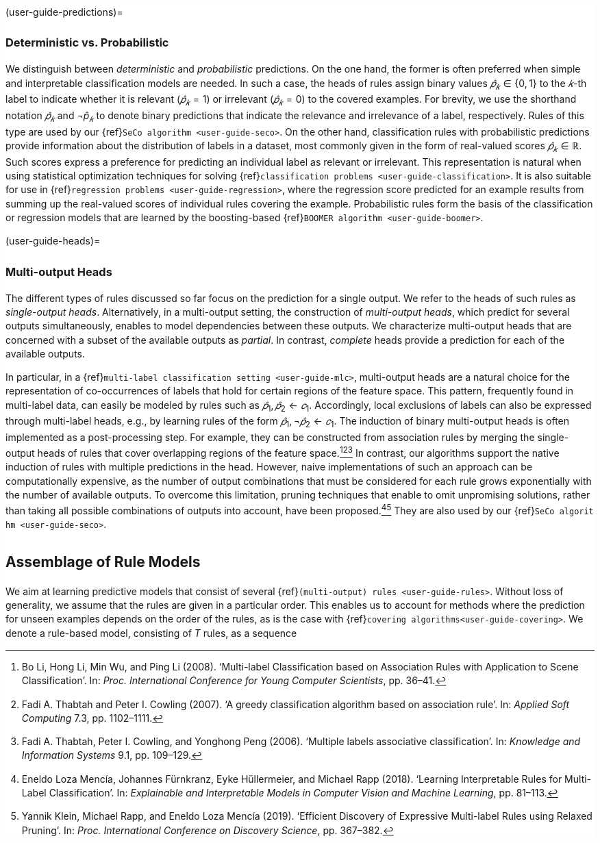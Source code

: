 (user-guide-predictions)=

### Deterministic vs. Probabilistic

We distinguish between *deterministic* and *probabilistic* predictions. On the one hand, the former is often preferred when simple and interpretable classification models are needed. In such a case, the heads of rules assign binary values $\hat{𝑝}_𝑘 \in \{0, 1\}$ to the $𝑘$-th label to indicate whether it is relevant ($\hat{𝑝}_𝑘 = 1$) or irrelevant ($\hat{𝑝}_𝑘 = 0$) to the covered examples. For brevity, we use the shorthand notation $\hat{𝑝}_𝑘$ and $\neg \hat{p}_𝑘$ to denote binary predictions that indicate the relevance and irrelevance of a label, respectively. Rules of this type are used by our {ref}`SeCo algorithm <user-guide-seco>`. On the other hand, classification rules with probabilistic predictions provide information about the distribution of labels in a dataset, most commonly given in the form of real-valued scores $\hat{𝑝}_𝑘 \in \mathbb{R}$. Such scores express a preference for predicting an individual label as relevant or irrelevant. This representation is natural when using statistical optimization techniques for solving {ref}`classification problems <user-guide-classification>`. It is also suitable for use in {ref}`regression problems <user-guide-regression>`, where the regression score predicted for an example results from summing up the real-valued scores of individual rules covering the example. Probabilistic rules form the basis of the classification or regression models that are learned by the boosting-based {ref}`BOOMER algorithm <user-guide-boomer>`.

(user-guide-heads)=

### Multi-output Heads

The different types of rules discussed so far focus on the prediction for a single output. We refer to the heads of such rules as *single-output heads*. Alternatively, in a multi-output setting, the construction of *multi-output heads*, which predict for several outputs simultaneously, enables to model dependencies between these outputs. We characterize multi-output heads that are concerned with a subset of the available outputs as *partial*. In contrast, *complete* heads provide a prediction for each of the available outputs.

In particular, in a {ref}`multi-label classification setting <user-guide-mlc>`, multi-output heads are a natural choice for the representation of co-occurrences of labels that hold for certain regions of the feature space. This pattern, frequently found in multi-label data, can easily be modeled by rules such as $\hat{𝑝}_1, \hat{𝑝}_2 \leftarrow 𝑐_1$. Accordingly, local exclusions of labels can also be expressed through multi-label heads, e.g., by learning rules of the form $\hat{𝑝}_1, \neg \hat{𝑝}_2 \leftarrow 𝑐_1$. The induction of binary multi-output heads is often implemented as a post-processing step. For example, they can be constructed from association rules by merging the single-output heads of rules that cover overlapping regions of the feature space.[^li2008][^thabtah2007][^thabtah2006] In contrast, our algorithms support the native induction of rules with multiple predictions in the head. However, naive implementations of such an approach can be computationally expensive, as the number of output combinations that must be considered for each rule grows exponentially with the number of available outputs. To overcome this limitation, pruning techniques that enable to omit unpromising solutions, rather than taking all possible combinations of outputs into account, have been proposed.[^mencia2018][^klein2019] They are also used by our {ref}`SeCo algorithm <user-guide-seco>`.

## Assemblage of Rule Models

We aim at learning predictive models that consist of several {ref}`(multi-output) rules <user-guide-rules>`. Without loss of generality, we assume that the rules are given in a particular order. This enables us to account for methods where the prediction for unseen examples depends on the order of the rules, as is the case with {ref}`covering algorithms<user-guide-covering>`. We denote a rule-based model, consisting of $T$ rules, as a sequence


[^mencia2018]: Eneldo Loza Mencía, Johannes Fürnkranz, Eyke Hüllermeier, and Michael Rapp (2018). ‘Learning Interpretable Rules for Multi-Label Classification’. In: *Explainable and Interpretable Models in Computer Vision and Machine Learning*, pp. 81–113.
[^li2008]: Bo Li, Hong Li, Min Wu, and Ping Li (2008). ‘Multi-label Classification based on Association Rules with Application to Scene Classification’. In: *Proc. International Conference for Young Computer Scientists*, pp. 36–41.
[^thabtah2007]: Fadi A. Thabtah and Peter I. Cowling (2007). ‘A greedy classification algorithm based on association rule’. In: *Applied Soft Computing* 7.3, pp. 1102–1111.
[^thabtah2006]: Fadi A. Thabtah, Peter I. Cowling, and Yonghong Peng (2006). ‘Multiple labels associative classification’. In: *Knowledge and Information Systems* 9.1, pp. 109–129.
[^klein2019]: Yannik Klein, Michael Rapp, and Eneldo Loza Mencía (2019). ‘Efficient Discovery of Expressive Multi-label Rules using Relaxed Pruning’. In: *Proc. International Conference on Discovery Science*, pp. 367–382.
[^rapp2018]: Michael Rapp, Eneldo Loza Mencía, and Johannes Fürnkranz (2018). ‘Exploiting Anti-monotonicity of Multi-label Evaluation Measures for Inducing Multi-label Rules’. In: *Proc. Pacific-Asia Conference on Knowledge Discovery and Data Mining (PAKDD)*, pp. 29–42.
[^rapp2019]: Michael Rapp, Eneldo Loza Mencía, and Johannes Fürnkranz (2019). ‘On the Trade-off Between Consistency and Coverage in Multi-label Rule Learning Heuristics’. In: *Proc. International Conference on Discovery Science*, pp. 96–111.
[^fuernkranz1997]: Johannes Fürnkranz (1997). ‘Pruning Algorithms for Rule Learning’. In: *Machine Learning* 27.2, pp. 139–172.
[^janssen2008]: Frederik Janssen and Johannes Fürnkranz (2008). ‘An Empirical Investigation of the Trade-Off Between Consistency and Coverage in Rule Learning Heuristics’. In: *Proc. International Conference on Discovery Science*, pp. 40–51.
[^cohen1995]: William W. Cohen (1995). ‘Fast Effective Rule Induction’. In: *Proc. International Conference on Machine Learning (ICML)*, pp. 115–123.
[^huellermeier2020]: Eyke Hüllermeier, Johannes Fürnkranz, Eneldo Loza Mencía, Vu-Linh Nguyen, and Michael Rapp (2020). ‘Rule-based Multi-label Classification: Challenges and Opportunities’. In: *International Joint Conference on Rules and Reasoning*, pp. 3–19.
[^breiman2001]: Leo Breiman (2001). ‘Random Forests’. In: *Machine Learning* 45.1, pp. 5–32.
[^friedman2002]: Jerome H. Friedman (2002). ‘Stochastic gradient boosting’. In: *Computational statistics & data analysis* 38.4, pp. 367–378.
[^fuernkranz2012]: Johannes Fürnkranz, Dragan Gamberger, Nada Lavrač (2012). ‘Foundations of Rule Learning’. *Springer Science & Business Media*.
[^nguyen2020]: Vu-Linh Nguyen and Eyke Hüllermeier (2020). ‘Reliable Multilabel Classification: Prediction with Partial Abstention’. In: *Proc. AAAI Conference on Artificial Intelligence*, pp. 5264–5271.
[^dembczynski2010]: Krzysztof Dembczyński, Weiwei Cheng, and Eyke Hüllermeier (2010). ‘Bayes Optimal Multilabel Classification via Probabilistic Classifier Chains’. In: *Proc. International Conference on Machine Learning (ICML)*, pp. 279–286.
[^fuernkranz2005]: Johannes Fürnkranz and Peter A. Flach (2005). ‘ROC ’n’ Rule Learning — Towards a Better Understanding of Covering Algorithms’. In: *Machine learning* 58.1, pp. 39–77.
[^janssen2010]: Frederik Janssen and Johannes Fürnkranz (2010). ‘On the quest for optimal rule learning heuristics’. In: *Machine Learning* 78.3, pp. 343–379.
[^rijsbergen1979]: Cornelis van Rijsbergen (1979). *Information Retrival*. Butterworths.
[^cestnik1990]: Bojan Cestnik (1990). ‘Estimating probabilities: A crucial task in machine learning’. In: *Proc. European Conference on Artificial Intelligence*, pp. 147–150.
[^cohen1999]: William W. Cohen and Yoram Singer (1999). ‘A Simple, Fast, and Effective Rule Learner’. In: *Proc. AAAI Conference on Artificial Intelligence*, pp. 335–342.
[^hastie2009]: Trevor Hastie, Robert Tibshirani, and Jerome H. Friedman (2009). *The Elements of Statistical Learning*. Springer Science & Business Media.
[^mencia2016]: Eneldo Loza Mencía, and Frederik Janssen (2016). ‘Learning rules for multi-label classification: A stacking and a separate-and-conquer approach’. In: *Machine Learning* 105.1, pp. 77–126.
[^dembczynski2011]: Krzysztof Dembczyński, Willem Waegeman, Weiwei Cheng, and Eyke Hüllermeier (2011). ‘An Exact Algorithm for F-Measure Maximization’. In: *Proc. International Conference on Neural Information Processing Systems (NIPS)*, pp. 1404–1412.
[^senge2013]: Robin Senge, Juan José del Coz, and Eyke Hüllermeier (2013). ‘Rectifying Classifier Chains for Multi-Label Classification’. In: *Proc. Lernen, Wissen & Adaptivität*, pp. 151–158.
